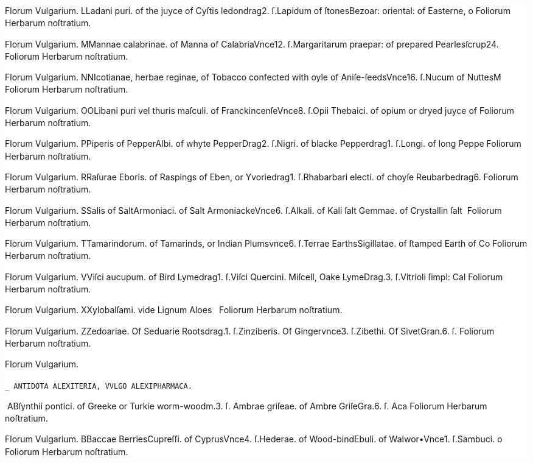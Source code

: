 Florum Vulgarium.
LLadani puri. of the juyce of Cyſtis ledondrag2. ſ.Lapidum of ſtonesBezoar: oriental: of Easterne, o
Foliorum Herbarum noſtratium.

Florum Vulgarium.
MMannae calabrinae. of Manna of CalabriaVnce12. ſ.Margaritarum praepar: of prepared Pearlesſcrup24. 
Foliorum Herbarum noſtratium.

Florum Vulgarium.
NNIcotianae, herbae reginae, of Tobacco confected with oyle of Aniſe-ſeedsVnce16. ſ.Nucum of NuttesM
Foliorum Herbarum noſtratium.

Florum Vulgarium.
OOLibani puri vel thuris maſculi. of FranckincenſeVnce8. ſ.Opii Thebaici. of opium or dryed juyce of
Foliorum Herbarum noſtratium.

Florum Vulgarium.
PPiperis of PepperAlbi. of whyte PepperDrag2. ſ.Nigri. of blacke Pepperdrag1. ſ.Longi. of long Peppe
Foliorum Herbarum noſtratium.

Florum Vulgarium.
RRaſurae Eboris. of Raspings of Eben, or Yvoriedrag1. ſ.Rhabarbari electi. of choyſe Reubarbedrag6. 
Foliorum Herbarum noſtratium.

Florum Vulgarium.
SSalis of SaltArmoniaci. of Salt ArmoniackeVnce6. ſ.Alkali. of Kali ſalt Gemmae. of Crystallin ſalt 
Foliorum Herbarum noſtratium.

Florum Vulgarium.
TTamarindorum. of Tamarinds, or Indian Plumsvnce6. ſ.Terrae EarthsSigillatae. of ſtamped Earth of Co
Foliorum Herbarum noſtratium.

Florum Vulgarium.
VViſci aucupum. of Bird Lymedrag1. ſ.Viſci Quercini. Miſcell, Oake LymeDrag.3. ſ.Vitrioli ſimpl: Cal
Foliorum Herbarum noſtratium.

Florum Vulgarium.
XXylobalſami. vide Lignum Aloes  
Foliorum Herbarum noſtratium.

Florum Vulgarium.
ZZedoariae. Of Seduarie Rootsdrag.1. ſ.Zinziberis. Of Gingervnce3. ſ.Zibethi. Of SivetGran.6. ſ.
Foliorum Herbarum noſtratium.

Florum Vulgarium.

    _ ANTIDOTA ALEXITERIA, VVLGO ALEXIPHARMACA.
 ABſynthii pontici. of Greeke or Turkie worm-woodm.3. ſ. Ambrae griſeae. of Ambre GriſeGra.6. ſ. Aca
Foliorum Herbarum noſtratium.

Florum Vulgarium.
BBaccae BerriesCupreſſi. of CyprusVnce4. ſ.Hederae. of Wood-bindEbuli. of Walwor•Vnce1. ſ.Sambuci. o
Foliorum Herbarum noſtratium.
